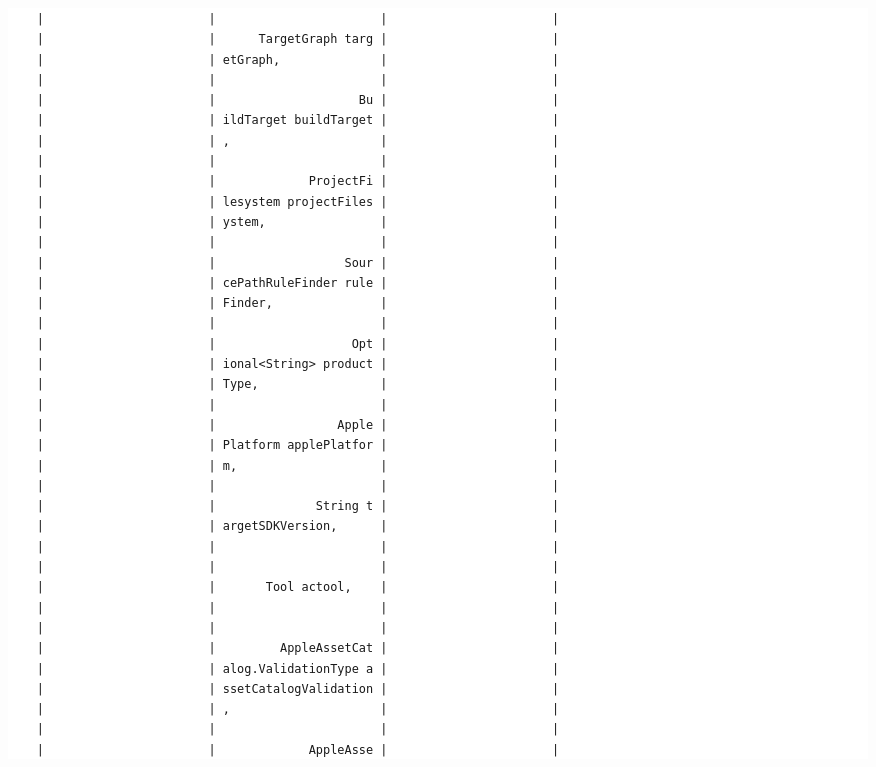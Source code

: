        |                       |                       |                       |
        |                       |      TargetGraph targ |                       |
        |                       | etGraph,              |                       |
        |                       |                       |                       |
        |                       |                    Bu |                       |
        |                       | ildTarget buildTarget |                       |
        |                       | ,                     |                       |
        |                       |                       |                       |
        |                       |             ProjectFi |                       |
        |                       | lesystem projectFiles |                       |
        |                       | ystem,                |                       |
        |                       |                       |                       |
        |                       |                  Sour |                       |
        |                       | cePathRuleFinder rule |                       |
        |                       | Finder,               |                       |
        |                       |                       |                       |
        |                       |                   Opt |                       |
        |                       | ional<String> product |                       |
        |                       | Type,                 |                       |
        |                       |                       |                       |
        |                       |                 Apple |                       |
        |                       | Platform applePlatfor |                       |
        |                       | m,                    |                       |
        |                       |                       |                       |
        |                       |              String t |                       |
        |                       | argetSDKVersion,      |                       |
        |                       |                       |                       |
        |                       |                       |                       |
        |                       |       Tool actool,    |                       |
        |                       |                       |                       |
        |                       |                       |                       |
        |                       |         AppleAssetCat |                       |
        |                       | alog.ValidationType a |                       |
        |                       | ssetCatalogValidation |                       |
        |                       | ,                     |                       |
        |                       |                       |                       |
        |                       |             AppleAsse |                       |